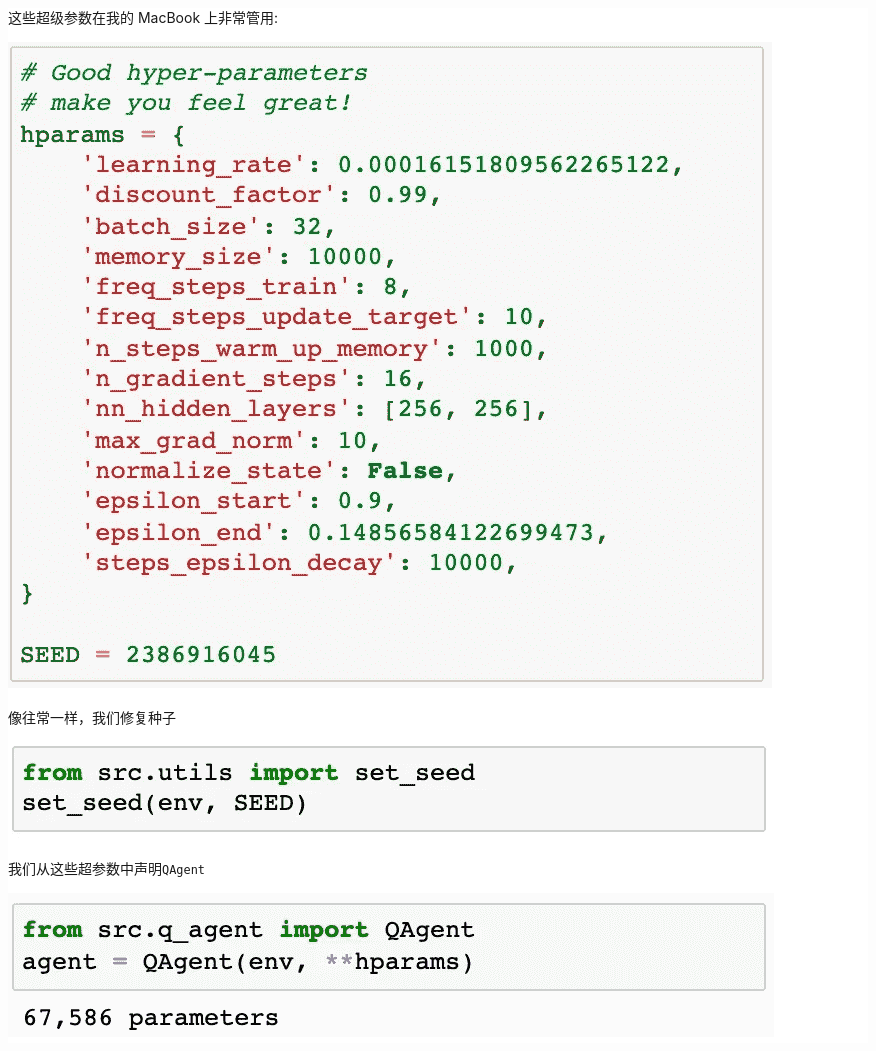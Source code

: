 这些超级参数在我的 MacBook 上非常管用:

![](img/1ba22a700cae0f071f5a81bf1d9c0350.png)

像往常一样，我们修复种子

![](img/fc7a2cddb598631d7051f540ecb2d88a.png)

我们从这些超参数中声明`QAgent`

![](img/9bfadd064204eb91d027a81cf8fb2b59.png)
